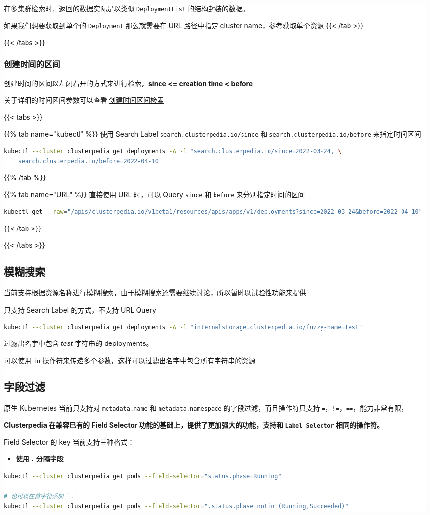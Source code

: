 在多集群检索时，返回的数据实际是以类似 `DeploymentList` 的结构封装的数据。

如果我们想要获取到单个的 `Deployment` 那么就需要在 URL 路径中指定 cluster name，参考[获取单个资源](../specified-cluster#获取单个资源)
{{< /tab >}}

{{< /tabs >}}

### 创建时间的区间
创建时间的区间以左闭右开的方式来进行检索，**since <= creation time < before**

关于详细的时间区间参数可以查看 [创建时间区间检索](../#创建时间区间检索)

{{< tabs >}}

{{% tab name="kubectl" %}}
使用 Search Label `search.clusterpedia.io/since` 和 `search.clusterpedia.io/before` 来指定时间区间
```bash
kubectl --cluster clusterpedia get deployments -A -l "search.clusterpedia.io/since=2022-03-24, \
    search.clusterpedia.io/before=2022-04-10"
```
{{% /tab %}}

{{% tab name="URL" %}}
直接使用 URL 时，可以 Query `since` 和 `before` 来分别指定时间的区间
```bash
kubectl get --raw="/apis/clusterpedia.io/v1beta1/resources/apis/apps/v1/deployments?since=2022-03-24&before=2022-04-10"
```
{{< /tab >}}

{{< /tabs >}}

## 模糊搜索
当前支持根据资源名称进行模糊搜索，由于模糊搜索还需要继续讨论，所以暂时以试验性功能来提供

只支持 Search Label 的方式，不支持 URL Query
```bash
kubectl --cluster clusterpedia get deployments -A -l "internalstorage.clusterpedia.io/fuzzy-name=test"
```
过滤出名字中包含 *test* 字符串的 deployments。

可以使用 `in` 操作符来传递多个参数，这样可以过滤出名字中包含所有字符串的资源

## 字段过滤
原生 Kubernetes 当前只支持对 `metadata.name` 和 `metadata.namespace` 的字段过滤，而且操作符只支持 `=`，`!=`，`==`，能力非常有限。

**Clusterpedia 在兼容已有的 Field Selector 功能的基础上，提供了更加强大的功能，支持和 `Label Selector` 相同的操作符。**

Field Selector 的 key 当前支持三种格式：
* **使用 `.` 分隔字段**
```bash
kubectl --cluster clusterpedia get pods --field-selector="status.phase=Running"

# 也可以在首字符添加 `.`
kubectl --cluster clusterpedia get pods --field-selector=".status.phase notin (Running,Succeeded)"
```
